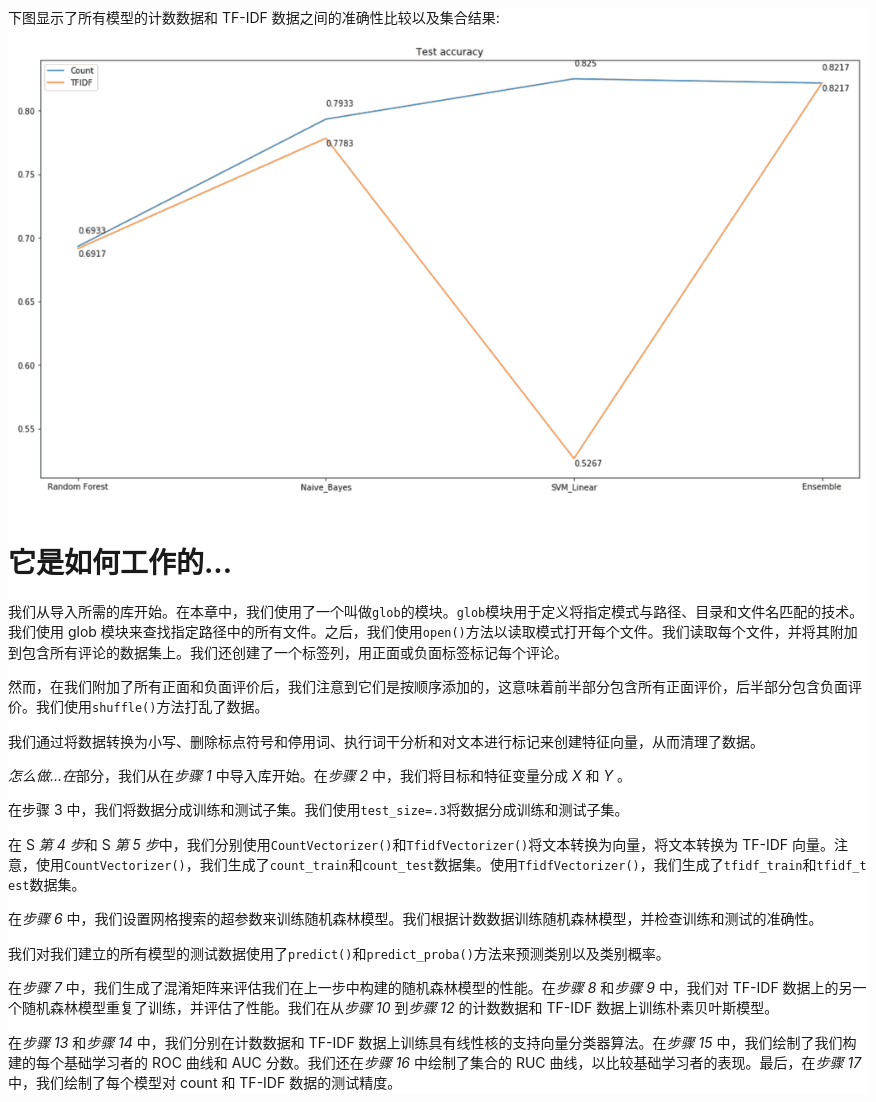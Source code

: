 下图显示了所有模型的计数数据和 TF-IDF 数据之间的准确性比较以及集合结果:

![](img/145caddb-b65c-419c-a1d2-a5ab4350fe56.png)

<title>How it works...</title>  

# 它是如何工作的...

我们从导入所需的库开始。在本章中，我们使用了一个叫做`glob`的模块。`glob`模块用于定义将指定模式与路径、目录和文件名匹配的技术。我们使用 glob 模块来查找指定路径中的所有文件。之后，我们使用`open()`方法以读取模式打开每个文件。我们读取每个文件，并将其附加到包含所有评论的数据集上。我们还创建了一个标签列，用正面或负面标签标记每个评论。

然而，在我们附加了所有正面和负面评价后，我们注意到它们是按顺序添加的，这意味着前半部分包含所有正面评价，后半部分包含负面评价。我们使用`shuffle()`方法打乱了数据。

我们通过将数据转换为小写、删除标点符号和停用词、执行词干分析和对文本进行标记来创建特征向量，从而清理了数据。

*怎么做...在*部分，我们从在*步骤 1* 中导入库开始。在*步骤 2* 中，我们将目标和特征变量分成 *X* 和 *Y* 。

在步骤 3 中，我们将数据分成训练和测试子集。我们使用`test_size=.3`将数据分成训练和测试子集。

在 S *第 4 步*和 S *第 5 步*中，我们分别使用`CountVectorizer()`和`TfidfVectorizer()`将文本转换为向量，将文本转换为 TF-IDF 向量。注意，使用`CountVectorizer()`，我们生成了`count_train`和`count_test`数据集。使用`TfidfVectorizer()`，我们生成了`tfidf_train`和`tfidf_test`数据集。

在*步骤 6* 中，我们设置网格搜索的超参数来训练随机森林模型。我们根据计数数据训练随机森林模型，并检查训练和测试的准确性。

我们对我们建立的所有模型的测试数据使用了`predict()`和`predict_proba()`方法来预测类别以及类别概率。

在*步骤 7* 中，我们生成了混淆矩阵来评估我们在上一步中构建的随机森林模型的性能。在*步骤 8* 和*步骤 9* 中，我们对 TF-IDF 数据上的另一个随机森林模型重复了训练，并评估了性能。我们在从*步骤 10* 到*步骤 12* 的计数数据和 TF-IDF 数据上训练朴素贝叶斯模型。

在*步骤 13* 和*步骤 14* 中，我们分别在计数数据和 TF-IDF 数据上训练具有线性核的支持向量分类器算法。在*步骤 15* 中，我们绘制了我们构建的每个基础学习者的 ROC 曲线和 AUC 分数。我们还在*步骤 16* 中绘制了集合的 RUC 曲线，以比较基础学习者的表现。最后，在*步骤 17* 中，我们绘制了每个模型对 count 和 TF-IDF 数据的测试精度。
